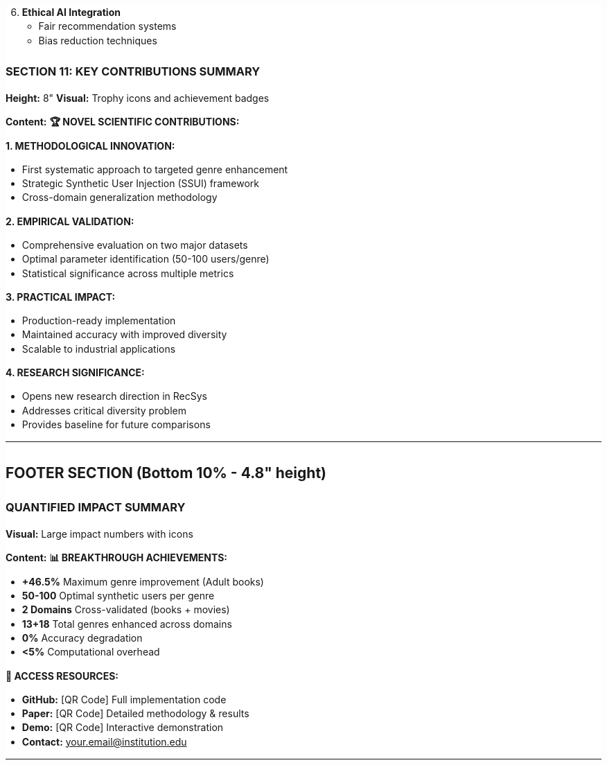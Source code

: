 6. **Ethical AI Integration**
   - Fair recommendation systems
   - Bias reduction techniques

### **SECTION 11: KEY CONTRIBUTIONS SUMMARY**
**Height:** 8"
**Visual:** Trophy icons and achievement badges

**Content:**
**🏆 NOVEL SCIENTIFIC CONTRIBUTIONS:**

**1. METHODOLOGICAL INNOVATION:**
- First systematic approach to targeted genre enhancement
- Strategic Synthetic User Injection (SSUI) framework
- Cross-domain generalization methodology

**2. EMPIRICAL VALIDATION:**
- Comprehensive evaluation on two major datasets
- Optimal parameter identification (50-100 users/genre)
- Statistical significance across multiple metrics

**3. PRACTICAL IMPACT:**
- Production-ready implementation
- Maintained accuracy with improved diversity
- Scalable to industrial applications

**4. RESEARCH SIGNIFICANCE:**
- Opens new research direction in RecSys
- Addresses critical diversity problem
- Provides baseline for future comparisons

---

## **FOOTER SECTION (Bottom 10% - 4.8" height)**

### **QUANTIFIED IMPACT SUMMARY**
**Visual:** Large impact numbers with icons

**Content:**
**📊 BREAKTHROUGH ACHIEVEMENTS:**
- **+46.5%** Maximum genre improvement (Adult books)
- **50-100** Optimal synthetic users per genre
- **2 Domains** Cross-validated (books + movies)
- **13+18** Total genres enhanced across domains
- **0%** Accuracy degradation
- **<5%** Computational overhead

**🔗 ACCESS RESOURCES:**
- **GitHub:** [QR Code] Full implementation code
- **Paper:** [QR Code] Detailed methodology & results  
- **Demo:** [QR Code] Interactive demonstration
- **Contact:** your.email@institution.edu

---

